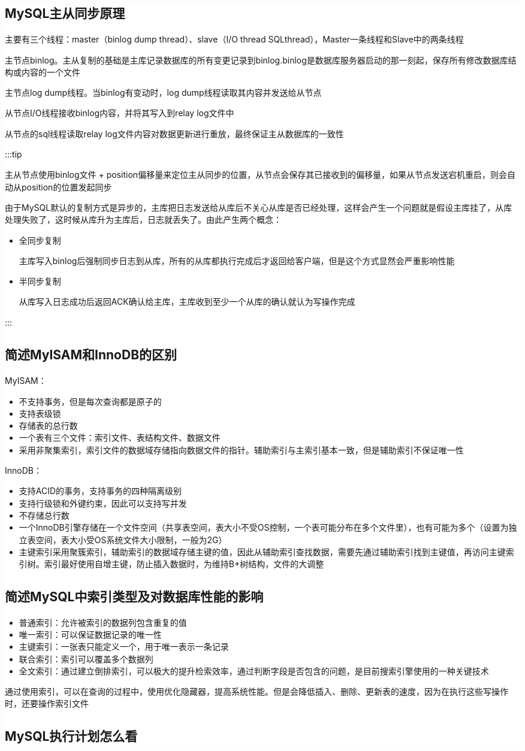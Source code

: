 ## MySQL主从同步原理

主要有三个线程：master（binlog dump thread）、slave（I/O thread SQLthread），Master一条线程和Slave中的两条线程

主节点binlog。主从复制的基础是主库记录数据库的所有变更记录到binlog.binlog是数据库服务器启动的那一刻起，保存所有修改数据库结构或内容的一个文件

主节点log dump线程。当binlog有变动时，log dump线程读取其内容并发送给从节点

从节点I/O线程接收binlog内容，并将其写入到relay log文件中

从节点的sql线程读取relay log文件内容对数据更新进行重放，最终保证主从数据库的一致性

:::tip

主从节点使用binlog文件 + position偏移量来定位主从同步的位置，从节点会保存其已接收到的偏移量，如果从节点发送宕机重启，则会自动从position的位置发起同步

由于MySQL默认的复制方式是异步的，主库把日志发送给从库后不关心从库是否已经处理，这样会产生一个问题就是假设主库挂了，从库处理失败了，这时候从库升为主库后，日志就丢失了。由此产生两个概念：

- 全同步复制

  主库写入binlog后强制同步日志到从库，所有的从库都执行完成后才返回给客户端，但是这个方式显然会严重影响性能

- 半同步复制

  从库写入日志成功后返回ACK确认给主库，主库收到至少一个从库的确认就认为写操作完成

:::

## 简述MyISAM和InnoDB的区别

MyISAM：

- 不支持事务，但是每次查询都是原子的
- 支持表级锁
- 存储表的总行数
- 一个表有三个文件：索引文件、表结构文件、数据文件
- 采用非聚集索引，索引文件的数据域存储指向数据文件的指针。辅助索引与主索引基本一致，但是辅助索引不保证唯一性

InnoDB：

- 支持ACID的事务，支持事务的四种隔离级别
- 支持行级锁和外键约束，因此可以支持写并发
- 不存储总行数
- 一个InnoDB引擎存储在一个文件空间（共享表空间，表大小不受OS控制，一个表可能分布在多个文件里），也有可能为多个（设置为独立表空间，表大小受OS系统文件大小限制，一般为2G）
- 主键索引采用聚簇索引，辅助索引的数据域存储主键的值，因此从辅助索引查找数据，需要先通过辅助索引找到主键值，再访问主键索引树。索引最好使用自增主键，防止插入数据时，为维持B+树结构，文件的大调整

## 简述MySQL中索引类型及对数据库性能的影响

- 普通索引：允许被索引的数据列包含重复的值
- 唯一索引：可以保证数据记录的唯一性
- 主键索引：一张表只能定义一个，用于唯一表示一条记录
- 联合索引：索引可以覆盖多个数据列
- 全文索引：通过建立倒排索引，可以极大的提升检索效率，通过判断字段是否包含的问题，是目前搜索引擎使用的一种关键技术

通过使用索引，可以在查询的过程中，使用优化隐藏器，提高系统性能。但是会降低插入、删除、更新表的速度，因为在执行这些写操作时，还要操作索引文件

## MySQL执行计划怎么看
